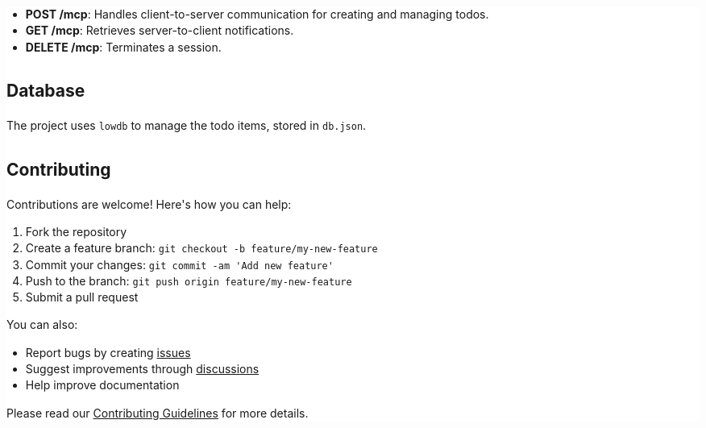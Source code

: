 - **POST /mcp**: Handles client-to-server communication for creating and managing todos.
- **GET /mcp**: Retrieves server-to-client notifications.
- **DELETE /mcp**: Terminates a session.

## Database

The project uses `lowdb` to manage the todo items, stored in `db.json`.

## Contributing

Contributions are welcome! Here's how you can help:

1. Fork the repository
2. Create a feature branch: `git checkout -b feature/my-new-feature`
3. Commit your changes: `git commit -am 'Add new feature'`
4. Push to the branch: `git push origin feature/my-new-feature`
5. Submit a pull request

You can also:
- Report bugs by creating [issues](https://github.com/prakashm88/mcp-todo-server/issues)
- Suggest improvements through [discussions](https://github.com/prakashm88/mcp-todo-server/discussions)
- Help improve documentation

Please read our [Contributing Guidelines](https://github.com/prakashm88/mcp-todo-server/blob/main/CONTRIBUTING.md) for more details.